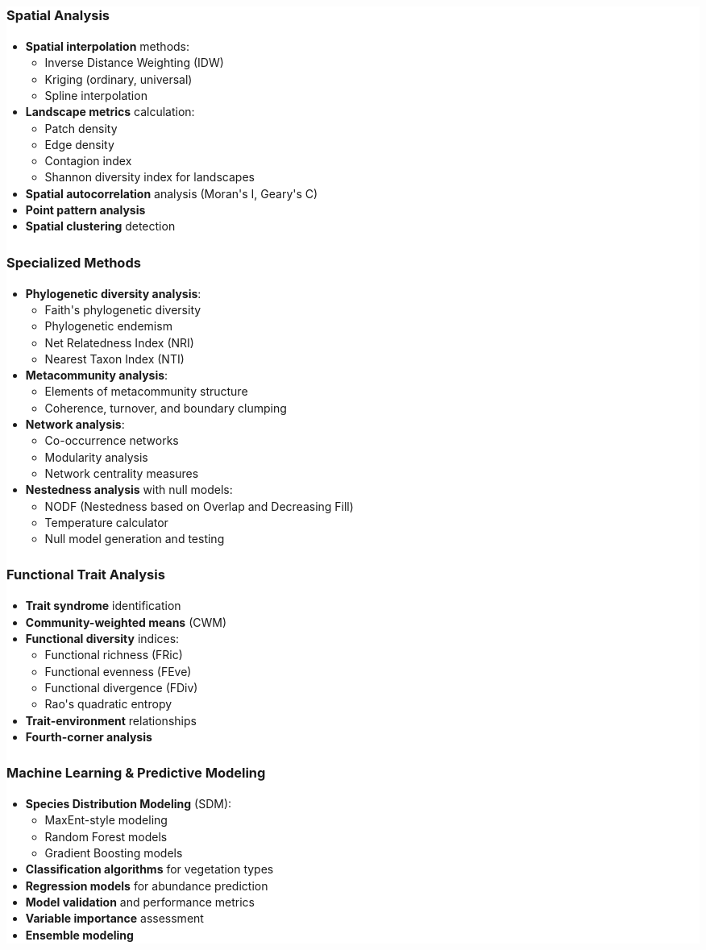### Spatial Analysis
- **Spatial interpolation** methods:
  - Inverse Distance Weighting (IDW)
  - Kriging (ordinary, universal)
  - Spline interpolation
- **Landscape metrics** calculation:
  - Patch density
  - Edge density
  - Contagion index
  - Shannon diversity index for landscapes
- **Spatial autocorrelation** analysis (Moran's I, Geary's C)
- **Point pattern analysis**
- **Spatial clustering** detection

### Specialized Methods
- **Phylogenetic diversity analysis**:
  - Faith's phylogenetic diversity
  - Phylogenetic endemism
  - Net Relatedness Index (NRI)
  - Nearest Taxon Index (NTI)
- **Metacommunity analysis**:
  - Elements of metacommunity structure
  - Coherence, turnover, and boundary clumping
- **Network analysis**:
  - Co-occurrence networks
  - Modularity analysis
  - Network centrality measures
- **Nestedness analysis** with null models:
  - NODF (Nestedness based on Overlap and Decreasing Fill)
  - Temperature calculator
  - Null model generation and testing

### Functional Trait Analysis
- **Trait syndrome** identification
- **Community-weighted means** (CWM)
- **Functional diversity** indices:
  - Functional richness (FRic)
  - Functional evenness (FEve)
  - Functional divergence (FDiv)
  - Rao's quadratic entropy
- **Trait-environment** relationships
- **Fourth-corner analysis**

### Machine Learning & Predictive Modeling
- **Species Distribution Modeling** (SDM):
  - MaxEnt-style modeling
  - Random Forest models
  - Gradient Boosting models
- **Classification algorithms** for vegetation types
- **Regression models** for abundance prediction
- **Model validation** and performance metrics
- **Variable importance** assessment
- **Ensemble modeling**
